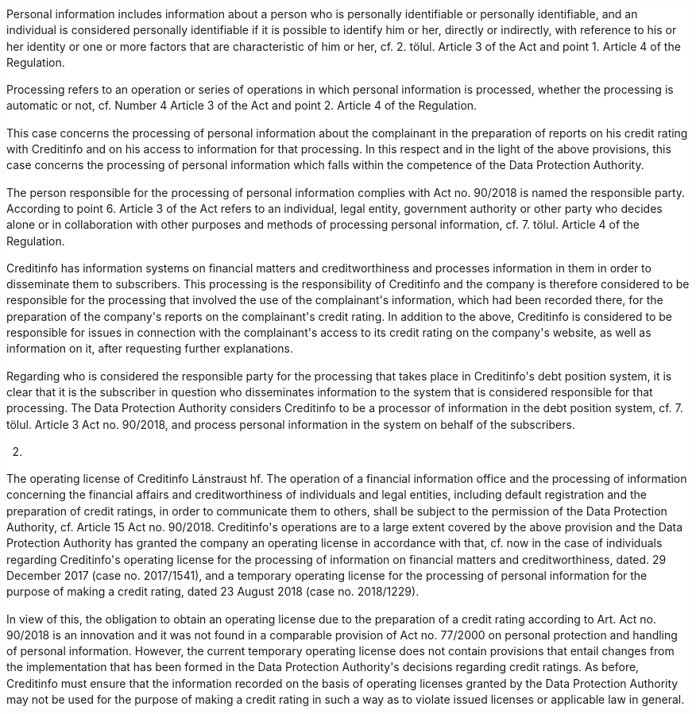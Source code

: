 Personal information includes information about a person who is personally identifiable or personally identifiable, and an individual is considered personally identifiable if it is possible to identify him or her, directly or indirectly, with reference to his or her identity or one or more factors that are characteristic of him or her, cf. 2. tölul. Article 3 of the Act and point 1. Article 4 of the Regulation.

Processing refers to an operation or series of operations in which personal information is processed, whether the processing is automatic or not, cf. Number 4 Article 3 of the Act and point 2. Article 4 of the Regulation.

This case concerns the processing of personal information about the complainant in the preparation of reports on his credit rating with Creditinfo and on his access to information for that processing. In this respect and in the light of the above provisions, this case concerns the processing of personal information which falls within the competence of the Data Protection Authority.

The person responsible for the processing of personal information complies with Act no. 90/2018 is named the responsible party. According to point 6. Article 3 of the Act refers to an individual, legal entity, government authority or other party who decides alone or in collaboration with other purposes and methods of processing personal information, cf. 7. tölul. Article 4 of the Regulation.

Creditinfo has information systems on financial matters and creditworthiness and processes information in them in order to disseminate them to subscribers. This processing is the responsibility of Creditinfo and the company is therefore considered to be responsible for the processing that involved the use of the complainant's information, which had been recorded there, for the preparation of the company's reports on the complainant's credit rating. In addition to the above, Creditinfo is considered to be responsible for issues in connection with the complainant's access to its credit rating on the company's website, as well as information on it, after requesting further explanations.

Regarding who is considered the responsible party for the processing that takes place in Creditinfo's debt position system, it is clear that it is the subscriber in question who disseminates information to the system that is considered responsible for that processing. The Data Protection Authority considers Creditinfo to be a processor of information in the debt position system, cf. 7. tölul. Article 3 Act no. 90/2018, and process personal information in the system on behalf of the subscribers.

2.
The operating license of Creditinfo Lánstraust hf.
The operation of a financial information office and the processing of information concerning the financial affairs and creditworthiness of individuals and legal entities, including default registration and the preparation of credit ratings, in order to communicate them to others, shall be subject to the permission of the Data Protection Authority, cf. Article 15 Act no. 90/2018. Creditinfo's operations are to a large extent covered by the above provision and the Data Protection Authority has granted the company an operating license in accordance with that, cf. now in the case of individuals regarding Creditinfo's operating license for the processing of information on financial matters and creditworthiness, dated. 29 December 2017 (case no. 2017/1541), and a temporary operating license for the processing of personal information for the purpose of making a credit rating, dated 23 August 2018 (case no. 2018/1229).

In view of this, the obligation to obtain an operating license due to the preparation of a credit rating according to Art. Act no. 90/2018 is an innovation and it was not found in a comparable provision of Act no. 77/2000 on personal protection and handling of personal information. However, the current temporary operating license does not contain provisions that entail changes from the implementation that has been formed in the Data Protection Authority's decisions regarding credit ratings. As before, Creditinfo must ensure that the information recorded on the basis of operating licenses granted by the Data Protection Authority may not be used for the purpose of making a credit rating in such a way as to violate issued licenses or applicable law in general.
